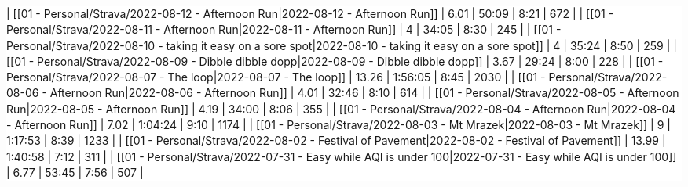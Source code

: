 | [[01 - Personal/Strava/2022-08-12 - Afternoon Run\|2022-08-12 - Afternoon Run]]                                                                                                                                                                                                                                                                                                                                                                                                     | 6.01     | 50:09   | 8:21  | 672       |
| [[01 - Personal/Strava/2022-08-11 - Afternoon Run\|2022-08-11 - Afternoon Run]]                                                                                                                                                                                                                                                                                                                                                                                                     | 4        | 34:05   | 8:30  | 245       |
| [[01 - Personal/Strava/2022-08-10 - taking it easy on a sore spot\|2022-08-10 - taking it easy on a sore spot]]                                                                                                                                                                                                                                                                                                                                                                     | 4        | 35:24   | 8:50  | 259       |
| [[01 - Personal/Strava/2022-08-09 - Dibble dibble dopp\|2022-08-09 - Dibble dibble dopp]]                                                                                                                                                                                                                                                                                                                                                                                           | 3.67     | 29:24   | 8:00  | 228       |
| [[01 - Personal/Strava/2022-08-07 - The loop\|2022-08-07 - The loop]]                                                                                                                                                                                                                                                                                                                                                                                                               | 13.26    | 1:56:05 | 8:45  | 2030      |
| [[01 - Personal/Strava/2022-08-06 - Afternoon Run\|2022-08-06 - Afternoon Run]]                                                                                                                                                                                                                                                                                                                                                                                                     | 4.01     | 32:46   | 8:10  | 614       |
| [[01 - Personal/Strava/2022-08-05 - Afternoon Run\|2022-08-05 - Afternoon Run]]                                                                                                                                                                                                                                                                                                                                                                                                     | 4.19     | 34:00   | 8:06  | 355       |
| [[01 - Personal/Strava/2022-08-04 - Afternoon Run\|2022-08-04 - Afternoon Run]]                                                                                                                                                                                                                                                                                                                                                                                                     | 7.02     | 1:04:24 | 9:10  | 1174      |
| [[01 - Personal/Strava/2022-08-03 - Mt Mrazek\|2022-08-03 - Mt Mrazek]]                                                                                                                                                                                                                                                                                                                                                                                                             | 9        | 1:17:53 | 8:39  | 1233      |
| [[01 - Personal/Strava/2022-08-02 - Festival of Pavement\|2022-08-02 - Festival of Pavement]]                                                                                                                                                                                                                                                                                                                                                                                       | 13.99    | 1:40:58 | 7:12  | 311       |
| [[01 - Personal/Strava/2022-07-31 - Easy while AQI is under 100\|2022-07-31 - Easy while AQI is under 100]]                                                                                                                                                                                                                                                                                                                                                                         | 6.77     | 53:45   | 7:56  | 507       |